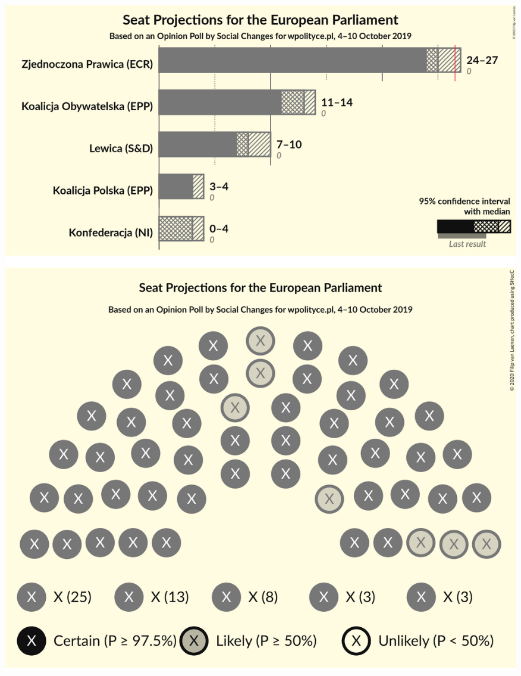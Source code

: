 ![Graph with seats not yet produced](2019-10-10-SocialChanges-seats.png "Seats")

![Graph with seating plan not yet produced](2019-10-10-SocialChanges-seating-plan.png "Seating Plan")

